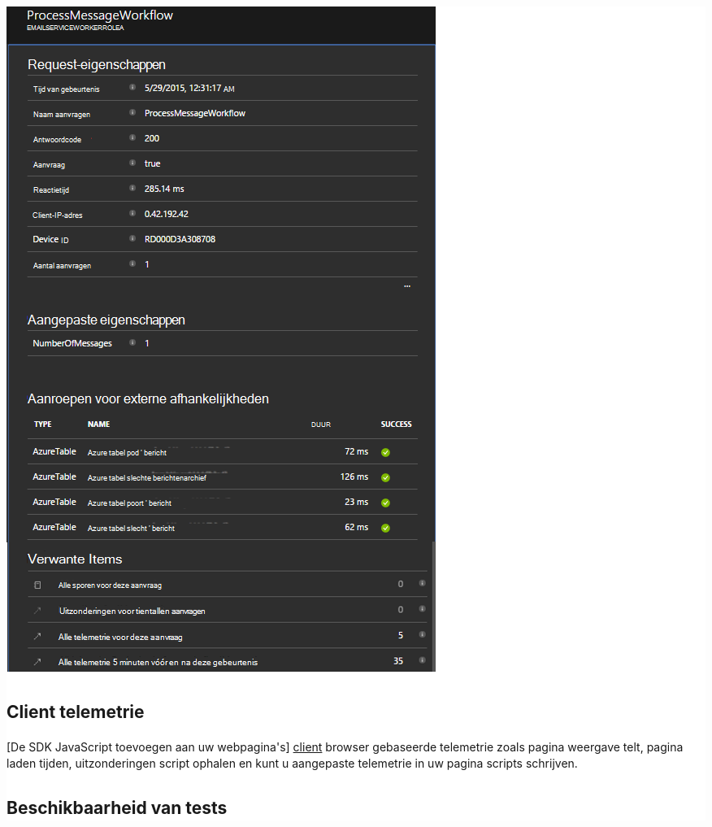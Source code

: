 ![](./media/app-insights-cloudservices/bHxuUhd.png)



## <a name="client-telemetry"></a>Client telemetrie

[De SDK JavaScript toevoegen aan uw webpagina's] [ client] browser gebaseerde telemetrie zoals pagina weergave telt, pagina laden tijden, uitzonderingen script ophalen en kunt u aangepaste telemetrie in uw pagina scripts schrijven.

## <a name="availability-tests"></a>Beschikbaarheid van tests


[api]: app-insights-api-custom-events-metrics.md
[apidefaults]: app-insights-api-custom-events-metrics.md#default-properties
[apidynamicikey]: app-insights-separate-resources.md#dynamic-ikey
[availability]: app-insights-monitor-web-app-availability.md
[azure]: app-insights-azure.md
[client]: app-insights-javascript.md
[diagnostic]: app-insights-diagnostic-search.md
[netlogs]: app-insights-asp-net-trace-logs.md
[portal]: http://portal.azure.com/
[qna]: app-insights-troubleshoot-faq.md
[redfield]: app-insights-monitor-performance-live-website-now.md
[start]: app-insights-overview.md 
